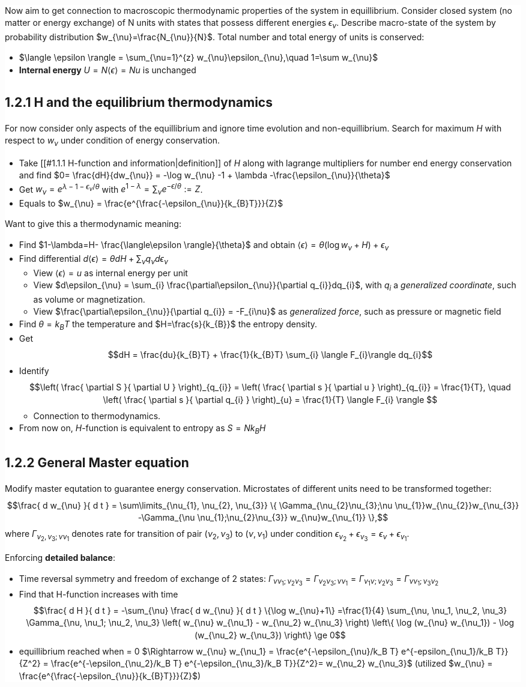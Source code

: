Now aim to get connection to macroscopic thermodynamic properties of the system in equillibrium. 
Consider closed system (no matter or energy exchange) of N units with states that possess different energies $\epsilon_{\nu}$. Describe macro-state of the system by probability distribution $w_{\nu}=\frac{N_{\nu}}{N}$. Total number and total energy of units is conserved: 
- $\langle \epsilon \rangle = \sum_{\nu=1}^{z} w_{\nu}\epsilon_{\nu},\quad 1=\sum w_{\nu}$
- **Internal energy** $U=N \langle \epsilon \rangle = Nu$ is unchanged

## 1.2.1 H and the equilibrium thermodynamics

For now consider only aspects of the equillibrium and ignore time evolution and non-equillibrium. Search for maximum $H$ with respect to $w_{\nu}$ under condition of energy conservation.
- Take [[#1.1.1 H-function and information|definition]] of $H$ along with lagrange multipliers for number end energy conservation and find $0= \frac{dH}{dw_{\nu}} = -\log w_{\nu} -1 + \lambda -\frac{\epsilon_{\nu}}{\theta}$
- Get $w_{\nu} = e^{\lambda -1 -\epsilon_{\nu}/\theta}$ with $e^{1-\lambda}=\sum_{\nu} e^{-\epsilon/\theta}:=Z$.
- Equals to $w_{\nu} = \frac{e^{\frac{-\epsilon_{\nu}}{k_{B}T}}}{Z}$

Want to give this a thermodynamic meaning:
- Find $1-\lambda=H- \frac{\langle\epsilon \rangle}{\theta}$ and obtain $\langle\epsilon \rangle=\theta (\log w_{\nu} + H) + \epsilon_{\nu}$
- Find differential $d\langle\epsilon \rangle = \theta dH + \sum_{\nu} q_{\nu}d \epsilon_{\nu}$
	- View $\langle \epsilon \rangle=u$ as internal energy per unit
	- View $d\epsilon_{\nu} = \sum_{i} \frac{\partial\epsilon_{\nu}}{\partial q_{i}}dq_{i}$, with $q_{i}$ a *generalized coordinate*, such as volume or magnetization.
	- View $\frac{\partial\epsilon_{\nu}}{\partial q_{i}} = -F_{i\nu}$ as *generalized force*, such as pressure or magnetic field
- Find $\theta=k_{B}T$ the temperature and $H=\frac{s}{k_{B}}$ the entropy density.
- Get $$dH = \frac{du}{k_{B}T} + \frac{1}{k_{B}T} \sum_{i} \langle F_{i}\rangle dq_{i}$$
- Identify $$\left( \frac{ \partial S }{ \partial U }   \right)_{q_{i}} = \left( \frac{ \partial s }{ \partial u }  \right)_{q_{i}} = \frac{1}{T}, \quad \left( \frac{ \partial s }{ \partial q_{i} }  \right)_{u} = \frac{1}{T} \langle F_{i} \rangle $$
	- Connection to thermodynamics. 
- From now on, $H$-function is equivalent to entropy as $S=Nk_{B}H$ 

## 1.2.2 General Master equation

Modify master equtation to guarantee energy conservation. Microstates of different units need to be transformed together: $$\frac{ d w_{\nu} }{ d t } = \sum\limits_{\nu_{1}, \nu_{2}, \nu_{3}} \{ \Gamma_{\nu_{2}\nu_{3};\nu \nu_{1}}w_{\nu_{2}}w_{\nu_{3}} -\Gamma_{\nu \nu_{1};\nu_{2}\nu_{3}} w_{\nu}w_{\nu_{1}}  \},$$where $\Gamma_{\nu_{2},\nu_{3};\nu \nu_{1}}$ denotes rate for transition of pair $(\nu_{2},\nu_{3})$ to $(\nu,\nu_{1})$ under condition $\epsilon_{\nu_{2}} + \epsilon_{\nu_{3}} = \epsilon_{\nu}+\epsilon_{v_{1}}$. 

Enforcing **detailed balance**:
- Time reversal symmetry and freedom of exchange of 2 states: $\Gamma_{\nu \nu_1; \nu_2 \nu_3} = \Gamma_{\nu_2 \nu_3; \nu \nu_1} = \Gamma_{\nu_1 \nu; \nu_2 \nu_3} = \Gamma_{\nu \nu_1; \nu_3 \nu_2}$
- Find that H-function increases with time $$\frac{ d H }{ d t } = -\sum_{\nu} \frac{ d w_{\nu} }{ d t } \{\log w_{\nu}+1\} =\frac{1}{4} \sum_{\nu, \nu_1, \nu_2, \nu_3} \Gamma_{\nu, \nu_1; \nu_2, \nu_3} \left( w_{\nu} w_{\nu_1} - w_{\nu_2} w_{\nu_3} \right) \left\{ \log (w_{\nu} w_{\nu_1}) - \log (w_{\nu_2} w_{\nu_3}) \right\} \ge 0$$
- equillibrium reached when = 0 $\Rightarrow w_{\nu} w_{\nu_1} = \frac{e^{-\epsilon_{\nu}/k_B T} e^{-epsilon_{\nu_1}/k_B T}}{Z^2} = \frac{e^{-\epsilon_{\nu_2}/k_B T} e^{-\epsilon_{\nu_3}/k_B T}}{Z^2}= w_{\nu_2} w_{\nu_3}$ (utilized $w_{\nu} = \frac{e^{\frac{-\epsilon_{\nu}}{k_{B}T}}}{Z}$)
